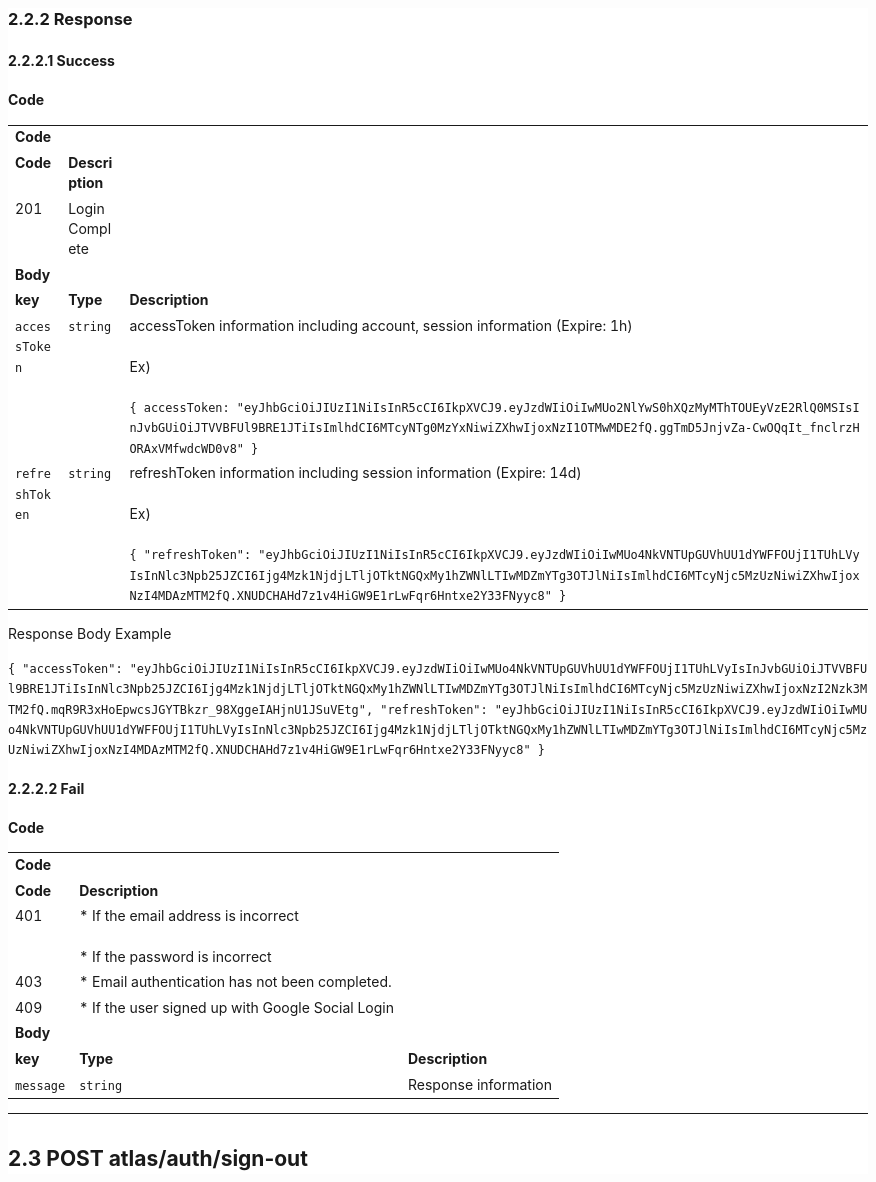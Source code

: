 ### 2.2.2 Response

#### 2.2.2.1 Success

**Code**

|     |     |     |
| --- | --- | --- |
| **Code** |     |     |
| **Code** | **Description** |     |
| 201 | Login Complete | |
| **Body** | | |
| **key** | **Type** | **Description** |
| `accessToken` | `string` | accessToken information including account, session information (Expire: 1h)<br><br>Ex)<br><br>`{ accessToken: "eyJhbGciOiJIUzI1NiIsInR5cCI6IkpXVCJ9.eyJzdWIiOiIwMUo2NlYwS0hXQzMyMThTOUEyVzE2RlQ0MSIsInJvbGUiOiJTVVBFUl9BRE1JTiIsImlhdCI6MTcyNTg0MzYxNiwiZXhwIjoxNzI1OTMwMDE2fQ.ggTmD5JnjvZa-CwOQqIt_fnclrzHORAxVMfwdcWD0v8" }` |
| `refreshToken` | `string` | refreshToken information including session information (Expire: 14d)<br><br>Ex)<br><br>`{ "refreshToken": "eyJhbGciOiJIUzI1NiIsInR5cCI6IkpXVCJ9.eyJzdWIiOiIwMUo4NkVNTUpGUVhUU1dYWFFOUjI1TUhLVyIsInNlc3Npb25JZCI6Ijg4Mzk1NjdjLTljOTktNGQxMy1hZWNlLTIwMDZmYTg3OTJlNiIsImlhdCI6MTcyNjc5MzUzNiwiZXhwIjoxNzI4MDAzMTM2fQ.XNUDCHAHd7z1v4HiGW9E1rLwFqr6Hntxe2Y33FNyyc8" }` |

Response Body Example

`{ "accessToken": "eyJhbGciOiJIUzI1NiIsInR5cCI6IkpXVCJ9.eyJzdWIiOiIwMUo4NkVNTUpGUVhUU1dYWFFOUjI1TUhLVyIsInJvbGUiOiJTVVBFUl9BRE1JTiIsInNlc3Npb25JZCI6Ijg4Mzk1NjdjLTljOTktNGQxMy1hZWNlLTIwMDZmYTg3OTJlNiIsImlhdCI6MTcyNjc5MzUzNiwiZXhwIjoxNzI2Nzk3MTM2fQ.mqR9R3xHoEpwcsJGYTBkzr_98XggeIAHjnU1JSuVEtg", "refreshToken": "eyJhbGciOiJIUzI1NiIsInR5cCI6IkpXVCJ9.eyJzdWIiOiIwMUo4NkVNTUpGUVhUU1dYWFFOUjI1TUhLVyIsInNlc3Npb25JZCI6Ijg4Mzk1NjdjLTljOTktNGQxMy1hZWNlLTIwMDZmYTg3OTJlNiIsImlhdCI6MTcyNjc5MzUzNiwiZXhwIjoxNzI4MDAzMTM2fQ.XNUDCHAHd7z1v4HiGW9E1rLwFqr6Hntxe2Y33FNyyc8" }`

#### 2.2.2.2 Fail

**Code**

|     |     |     |
| --- | --- | --- |
| **Code** |     |     |
| **Code** | **Description** |     |
| 401 | * If the email address is incorrect<br> <br>* If the password is incorrect | |
| 403 | * Email authentication has not been completed. | |
| 409 | * If the user signed up with Google Social Login | |
| **Body** | | |
| **key** | **Type** | **Description** |
| `message` | `string` | Response information |
- - -

## 2.3 POST atlas/auth/sign-out
